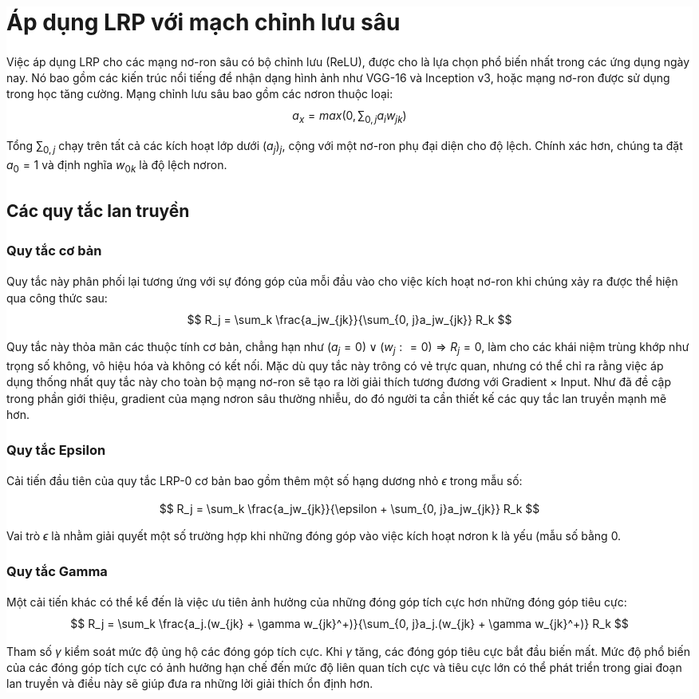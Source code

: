 # Áp dụng LRP với mạch chỉnh lưu sâu

Việc áp dụng LRP cho các mạng nơ-ron sâu có bộ chỉnh lưu (ReLU), được cho là lựa chọn phổ biến nhất trong các ứng dụng ngày nay. Nó bao gồm các kiến trúc nổi tiếng để nhận dạng hình ảnh như VGG-16 và Inception v3, hoặc mạng nơ-ron được sử dụng trong học tăng cường. Mạng chỉnh lưu sâu bao gồm các nơron thuộc loại:
$$
a_x = max(0, \sum_{0,j} a_iw_{jk})
$$

Tổng $\sum_{0, j}$ chạy trên tất cả các kích hoạt lớp dưới $(a_j)_j$, cộng với một nơ-ron phụ đại diện cho độ lệch. Chính xác hơn, chúng ta đặt $a_0 = 1$ và định nghĩa $w_{0k}$ là độ lệch nơron.

## Các quy tắc lan truyền
### Quy tắc cơ bản
Quy tắc này phân phối lại tương ứng với sự đóng góp của mỗi đầu vào cho việc kích hoạt nơ-ron khi chúng xảy ra được thể hiện qua công thức sau:
$$
R_j = \sum_k \frac{a_jw_{jk}}{\sum_{0, j}a_jw_{jk}} R_k
$$

Quy tắc này thỏa mãn các thuộc tính cơ bản, chẳng hạn như $(a_j = 0) ∨ (w_j: = 0) ⇒ R_j = 0$, làm cho các khái niệm trùng khớp như trọng số không, vô hiệu hóa và không có kết nối. Mặc dù quy tắc này trông có vẻ trực quan, nhưng có thể chỉ ra rằng việc áp dụng thống nhất quy tắc này cho toàn bộ mạng nơ-ron sẽ tạo ra lời giải thích tương đương với Gradient × Input. Như đã đề cập trong phần giới thiệu, gradient của mạng nơron sâu thường nhiễu, do đó người ta cần thiết kế các quy tắc lan truyền mạnh mẽ hơn.

### Quy tắc Epsilon

Cải tiến đầu tiên của quy tắc LRP-0 cơ bản bao gồm thêm một số hạng dương nhỏ $\epsilon$ trong mẫu số:

$$
R_j = \sum_k \frac{a_jw_{jk}}{\epsilon + \sum_{0, j}a_jw_{jk}} R_k
$$

Vai trò $\epsilon$ là nhằm giải quyết một số trường hợp khi những đóng góp vào việc kích hoạt nơron k là yếu (mẫu số bằng 0. 

### Quy tắc Gamma

Một cải tiến khác có thể kể đến là việc ưu tiên ảnh hưởng của những đóng góp tích cực hơn những đóng góp tiêu cực:
$$
R_j = \sum_k \frac{a_j.(w_{jk} + \gamma w_{jk}^+)}{\sum_{0, j}a_j.(w_{jk} + \gamma w_{jk}^+)} R_k
$$

Tham số $\gamma$ kiểm soát mức độ ủng hộ các đóng góp tích cực. Khi $\gamma$ tăng, các đóng góp tiêu cực bắt đầu biến mất. Mức độ phổ biến của các đóng góp tích cực có ảnh hưởng hạn chế đến mức độ liên quan tích cực và tiêu cực lớn có thể phát triển trong giai đoạn lan truyền và điều này sẽ giúp đưa ra những lời giải thích ổn định hơn. 
